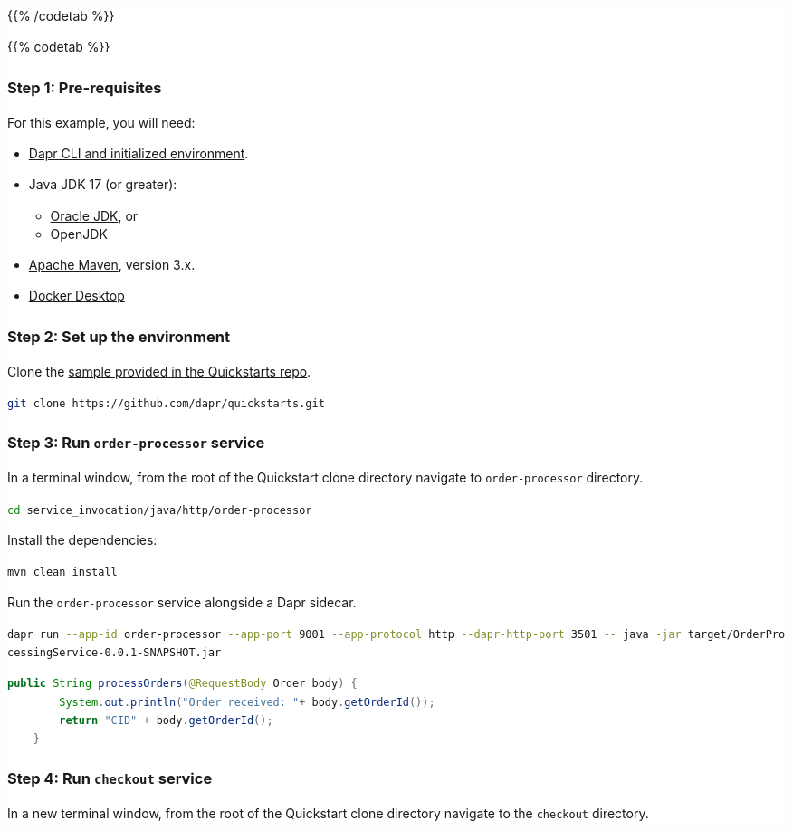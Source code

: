 {{% /codetab %}}

 
{{% codetab %}}

### Step 1: Pre-requisites

For this example, you will need:

- [Dapr CLI and initialized environment](https://docs.dapr.io/getting-started).
- Java JDK 17 (or greater):
  - [Oracle JDK](https://www.oracle.com/java/technologies/downloads), or
  - OpenJDK
- [Apache Maven](https://maven.apache.org/install.html), version 3.x.

- [Docker Desktop](https://www.docker.com/products/docker-desktop)


### Step 2: Set up the environment

Clone the [sample provided in the Quickstarts repo](https://github.com/dapr/quickstarts/tree/master/service_invocation).

```bash
git clone https://github.com/dapr/quickstarts.git
```

### Step 3: Run `order-processor` service

In a terminal window, from the root of the Quickstart clone directory
navigate to `order-processor` directory.

```bash
cd service_invocation/java/http/order-processor
```

Install the dependencies:

```bash
mvn clean install
```

Run the `order-processor` service alongside a Dapr sidecar.

```bash
dapr run --app-id order-processor --app-port 9001 --app-protocol http --dapr-http-port 3501 -- java -jar target/OrderProcessingService-0.0.1-SNAPSHOT.jar
```

```java
public String processOrders(@RequestBody Order body) {
        System.out.println("Order received: "+ body.getOrderId());
        return "CID" + body.getOrderId();
    }
```

### Step 4: Run `checkout` service

In a new terminal window, from the root of the Quickstart clone directory
navigate to the `checkout` directory.
